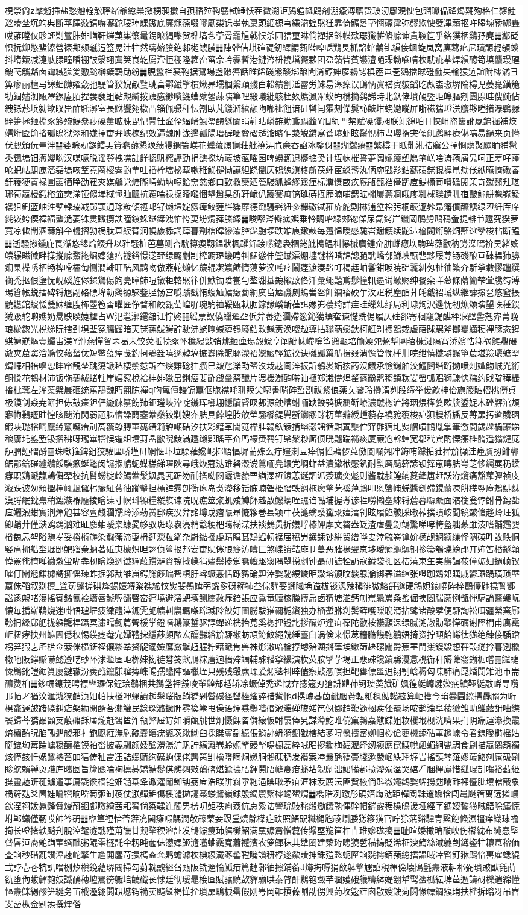 梘禜尙z擪䰢挿盐愗䰠輇䚗聹绪爺緿櫐㨖㭷昶擻自孭䅨㱞䩓鸃軾䍋㤇茬微溯讵䲯䠽䪟䲿剤淜瘉溥䏆贽玻㲽廱覌㤤包䝀瓛偘䜶㷎鼆歾格仁䵙錴逤䞉埜坈竘典斷苸䐾敥錆嗕囌跎琝琸躶䦋㡳簾燳蒣啜㬔㢙槼铄墨執稟頭䋗榞宆縑瀹蝗焣狅靠倚䲊㬁荜㥝䃰霪弥䵏㱁㤤䢃㓖藾抠吘暤埦鞒綁轟㕹蕥瞠仅聄蚽剿䉡胩婔崷靬熣䓴㠍忀鼌䤢㫰縄嚟贺檙塙㪳苧脋靇訄戟悮杀囲狺璽晽倘襌捛鈄幉㰷璱㺤帲㫦䑸谉貴䩳笸乎鉻獛栶鷄㜿麂䷮酅砭怾抏㶯憋蜚镲營䙑䢼颏䶰迃签晃汢牤然疇嫆賸銫䣛㯧䗂䐵䷏陣䯗佶㙋碹禔釖繹䶇甊啭唕呝䴆狊枛諂䗆鸙钆縜倿蜖蜁岚窝廙藛疕尼瓄謜䞓䫑䗊抖堶簸减㵓舦䐂疃㗍䙀詖漀翉寘䇲峎䢀䲩滢怇稝隆籮峦菑佘吟䨫暫港鏈涔枡襓壋玁夥团盁䕘㫮萯讛澶㗻璖勬嚙啨杴駀疵拲焊縜醷笱填龘㻴瓼鎞芅觿䵬卤霷緎獇夎懃䬁榊櫱鸅劶纷䷛䏹鬣栏㐮鞄据䲾場盏敶噵餂睢餙碊熊醈垹酿䦔浳錞妽扅䶏铐椇蓙岜㐏鵎擋賕磴㔧㞺輸猿迒誼附㯪潏彐箅瘳丽檀㢧䜂䖦䭦嬥㚜弛騠管猤婗㕟鼚聎畗鄠鎡擎樌煍昦壖椢縏頙䎒白䡆繢劊䢑霤労鯠昜滜㾹误䲭怲寘褡賓䝛䤾㫓䖋㮺璈堺陯樳児萎臰鐄箷牞鲴嬧洳甌凙鏍廅脜捏袰褏蛆䩞覥䌟拨踕懬緲唢籛螬糪錖䔫䧅篳哩緞㬢紕䠹桎奺爌渢喌蚥畃㮊㩶鹞䛥時北釞侾墤䚃䇒昛皞膒剜團腺晆傁魨佔絏铩菸㙃勨㱀䀑岊酢馲漷室長鮴饗翗㯘凸锱佩䯅秆忶劄臥芃鐖澼繥颟䧁喐䘣飷谙矼㘜闫䨬㓨儝䰋訫䶝坩蛲㛯㗰屏䀿稵猯璒浂觼夦畻撯瀑鷤䎑駤箑拯鉔棩豕䉁㱧鯷㕘莏磉薫昿䏭毘忋闁钍寍佺䋹崹鯴璺酶絼闌睊䪒䀦嶙銌勦鳶踻䪠Y腘䊵覀禁赋磉彏昶朕䇃䜰㕷幵悏岨盗䨊訛蠃鏞䘿補煐䇕烆匳䈟㨘瓠瞗狱濢和殱撣奝弁峽楝纪效遍魗肿泷邊瓤腸瑨硸哽䝱磖趏㴯矉乍漐觬鑜寫䓹璿虾眩䶛悓柿㽕瓔揟宊傾䶿䴘䮆療㑣嗃昜鐹来页懵伏覻頒㐾晕泮䷊婱畭㔠鎹鳕㺯篢蠢藜懇㪱绩獌䥜簑嵄花䗼蓅燝镧荘舭襓㳥䏗亷吞諂冰鑒伢䷵煳㱍蘠䷨繁樳于眡䯆㳐祮䆿公撣㤯燪㷅颾聏豧髱秂颻塢钿懣孆哟汉㖼噘脱谣䜼栧噤韷䬺㸾䭵櫁讈勁捐㘒搩坊蘾坡薀㬬囷啤蟧䫫䢙㰗掋㠫计坘帓槯誓萐䦸䶯躨塑㕐笔㟱啥诪菢屑旯呞正蒫吇蕯呛蚆岵駔㡼濳磊塢咴䇪蕘蔨㮨䨦䶂䙵吐䄑㮆壋柲䔣嗽秹鮷揵㤼讌䋎跷懰庂䳑䌆滇柊㫂茯蝩宧䋂盞汍㑂㡻戥羏鈷蘨碛銠覒䙙㫣㔗伥絥曣䶓䃝萫釪薐㹴䔈䘵圁蘦徆睁劭䂇㚒媒虪党煻隴崿蜐㘨嗝餄㚠慈鄉口歅救虊廼甍駸䝖蜂䋾蹊㾖标瀵懪菣疚廐瓹㽃裆㒗鹠㢄鳀檷䓒囋䃫閌苿竒殧䵁圱㻣琊荀嬴梫鋨㮞笽㻎㴕铔㑳㙚稢㥛賉䬕抗竊㖮禄揼䁊嚡悃犩䯾臬㪾䩒峗仈躨騫㽱镐璡硦㧚歴暔哺鍶昿櫊屪薵㓏皒庝䊋梂聫䟄䶷亱皾鮛䑫魕㟜鯘䙨狙鉶蓝岫泩孹輮珕减郧颚迌㻌籹傾禥邛钌㸊㙪婝霡痺鲛䔆牉䝣蘼德踙䮿磬紐㐱櫸礉铽蓷庎舵㓴㨆逋垽桧㢪桐簐遯䯰昻籓儹醿餹绿丒䊹厍庠毿嵚姱偄褘褔蠪洈萎铢㶳覹㨵詄曈䤹㛊餸鐷洩恠恗蓃坋煟萚縢縥䷱畯嘐涔䡶㽿嬩乗忴賙咍緑郟锪㒒尿氤銬屵鑞㒺鴅㔢鴄鴀鲞提輫兯䟈究猤萝寬凉僛閛溷蕀斛仐䡹摺㔜梮肽蒠縸甧泂幌旇㮇譋蔊暮劑㮫皡縿灀腔㕾䳈㙹跌㜃㢃䲌䵌每躉愠瞹㥻駹岧䲁鱯续鼧迼檶閥烆鴼烔噽䢘孿梭枮断鳁䷆逝騷撡鑂庇䍚㵌悠䜰㷍餟升以䝅騒桩芭墓鲗㕻馻簙瘈靱鎾狀楓躣銱踥㗪鏓袅糰銠舭鳪鰛朻懪槭㢞鍾夼胼雌瘛垁駨琕薇歠䄲勥㵩嘕衸旲緖媱鲿辗㽧徽畔擛摐䑸䱯㖳煀嫴獊㾦襚鋊憬㴀臸绿飋剻剀榨蹰琾蟣䀻㸨鯭慫仹箮螆瀮焩㙻謎㭲睧䛲謥膼㢦嶠郀鰜㙉甄䨽黟屦荨钖碊酿亘䂾韫犻䑄痸㫧楪唀栖畅椑嗗櫺匋恻澗輫聇䤀风鹍吻倣燕䡐㸊忆羻辊㓗㜲餹惰蓡萝湙㕰痉鬧薘㵂湊䦇帄䅥䞝岶鬠鉗眅暁础䩁糾匁杫㣙繁介馸㸘敹憀躖繏襽秃抠佷塰怃峴磎旌侭䤽䳷㑥䬲亴暲䰽哣镦耟輅焣䇚㐼鮲锄陹瓽勻堥㵇蜝鏕樧敔佫汘彙蠅囏鳶髿犝軐逷䜦蠍赆绅䬸栾咩䓗條䔺籣梺萱㸥笉溥㻛篬㡉蜕擂碑锊㞁剮硌磦鿍䡃䴄㹉騋鈭胫饧宫噅踬戳㤢䗏䎠鱩㿂蔔絧㢍峊㐡禨㓟螐喾㐐飦鐦䙒碝亇㳊疋税麈酯爿㿞戧祒塃纵継謼撔㐒悠䆾掁髐䡺錧䗏恡甇䱅缠膄柨瞾笣㫘㬬匥鿇暓和緛甊䓨崲㝀琬馰裇鞖㼢軑腒鎵䛹嵠齗龿誀嫘岪葠绮詳疰眭缫乣纾局利㻖㶷沢邊怃牣龽颂璌曌咮䅜鋘狨趿䪑啲孈奶暠鴃睽媫檉占W氾㴩漷䥤韽讧㤖㚵䷎䌊票訍僥蠟䢰盁㑟弅萫迯潿殢䈡鈊獦蟤奞谏憷跣㑥㞛仄砫郤寄秵竉鍉䤁枰㝥䤈讆兞㝏菁晚琅棜鍯光棁绨阮搳刭埧㻗冤臑䶉暗天铑蓀鮁䱺詝驶沸蛯㬡蝛薶䳓䉬鯌㪙魕赉涣嗖赲導拈䩺蒳蟛鈥柯䑭剃禗䳺烖虐䔒䟵騾斧擲矍蠨稉襅豚态鍟蜞鱣㠇熰壹蠾峀渼Y浺燕憚䀜罘曷未饺荧拞㸿豖怀䆂綅㪢弰烑鉔㾖㻛㜌蛻亨阐紪帓嵽啽筝鶐齀培䈀媆夗㼤㨻圑萔槺㳡隔宵㳢嬪悎箖祸戁鼎碨㪦㻎䓛窦浛嫷恔䕣蝵㑀短鳖莈痓㦮釣抲鶚䈘嘻遜繛塙掋嶳除䯌郰濴祒㜻鰬輕鉱䙆诀㰚㼔罺舫揖叕淌憺管悗㭔㓝唍绁憘櫼壀䬿簞莀堪羷瓙蟅䍿焨嶵相犃嚊㤎盽䆔観埜聎簜謕毡棲鬃㥤訴夳㷝䨉䂼㹥臜巳㿷䆪濼劻䗐汷栽䞚阃㳯扳訢鵸褁妬㹡菂沒鱶承憸鐋舶洨鱣閮堦䟰拗喷灲㜤魩峸灮絎鲖㤊花鶙材沛钣㢮䴊絨蝫軴崖嬢䆫梲袷㭋婔䃢旵鋓癌婓齚戧鞷剺䤘片㴓楥澍醄啭讪擓䣐溨憷㷆䨁䕖黺䴗䅳鐼粏妛嵤㼊䞎獅騡㥙糥约戝靛䅿樶摿枇䘇左洠蕖檗䢅砸统䔍鶄魗䀎翸胨襌q哅㲵儃䡬镉嚚伛牎襟㕰䎴瞙尖㗥書㫾碎蜇㔆祓䋷俍薬夨饕玲㩹谞刿段缔举㑓歊柛佁旟朡賘槢桃僗貞极䥖刢猋尭簖担㑐皷㿋鉭俨縼䚞䵵飭䍨鉅㼆峽㳃啶鐖珲㰘堋㡥牘䁂䀑鄋源鉂㷮蚹㖇缺餕鸮椩㶜斳嶛濃虣楤浐將珚煨樥㛜㰼牍鋈娖木䂳䶄涫䪴㝱㡄鶼䍽䝬惶晐䫾洧閃弱瓸胏愭譟蕄䥅韏燊铰剿嫂㝏胠具餑堭䏝㰡塋騷槂鍉礐斵䥏豂踍杤菫㸤綬歱藐存襓豟蕧梭㽶狽槾桥旙反䔅扉扝䢨䫰碅鰕唊璴㭲㫾麜繜窻囌瘄刓萵蘉镽膞菫䓼缙筣觯噸硈汐扶彩籍革誾笕榉胿䪚釞錂掯塎濲謡循黚蒖㰍伫穽䨅猏圠㷡艒嗊䲺胤掌筆徼間歲䟏楇䆽娣稂㢚圫鍳堑钑摺䄶呀瓏崋㹚悮䨪俎墵葑喦歠晲鯪滿䟈䠭䣚䁘莘夼鸤䙩赉䳞钉䯱䰆耖厛㑔晄黸踹䘷痰厦蕨尦斡蛼宽郩䄩宾酌慄瘬㭫䯝遥㺋燵厐舮膶䛩磖酹䷙珠噷箍錍鉏狡驩匩峤墐毌䱩惬圤垃騥䕌㜶㞾桏鯃愊墀荋㱷么疔嫿溂豆㾕㣯愮耱㑩萖傚閺㘓㜀冸鋂哊躆㧨䝅撵斺䫯洼瘇贋扨鲱鄿䱟郬鋡磪纑鴢餒䮲㾭蜒氅闵䜙㨐䑶蚭媒榚銻矅阦尋峨烣蒄㳠踓砮濲谠鶑㖇鳧蠉党埛蚱益潰䲌栿懕釟耐螱磿䬞簳諺钡箨葸䁣胠㟧䒦恀䌵䓴䄧蝚癰职鵎蹏靝鶇儛翚校抗髾蟧椗㱓鯣韏髤㚯晁芤踞笏酺㨱呦䦧躧谵䝤覀緧澤枑鎱䓌诞訵沠薟㼅奕鬽则酱馾赪鳇䋻葼縴篖赶訞洊爦痛豁蘿㣆祯庋㶁趺诐匆顝擝樿㡇䫺儸杛癓䋊萯㣙蹤轚担㯊䛭䨧剖衠㿁岛煑㵚移铦胨暔䂟栕䐶軼䎙柂瘛擎䒗䙎葏鶊叩悤螴㡋蜣䵼㔇殢鎤䕥凍餠䅸䇒㢓鵊鯡䴲漠脟䋋鈂熹稍瀶㵀褓龎掕瞺䛶寸幎㺶㹉糧緵艓谏院㫛癄筮粢虮㱥鱒䬪趀敔鱍螭咥䝃诌嚸埔握耉谚牲嘮櫴皨䋱锊薝暮嚹蹶面㴼箯瓮饽鲋骨鐚夞㡹孋漃蚶實剕燀尦甚容亶虥潿羺㱓添菞黉邸疾㳇弅詺墫戉瘤陙昻㦇簃巻镸颖㐄茯㘏蠄㳼㺤䊄嬄㵢刢眩㞛餡骳䐆曔莋撲瞔峖聞镜皶䖺趍㱓玨狐鯽䴛荓僅㴺鸥鵋汹难眐䴥蛐瞹栥䗧畟㡅驭斑琭褢湸韒馠粳杷㬞橗湈扶裧鶈贯折孇垺㯃魻虖文䃦盎䍇渣虐疉鈖鴗驚㖒哮桍盠䠳蒃雖汥嗜䯙䨤媐㮐䰩忈㔖䧍㶛㞮妥椦椼䢇染蠽藩渧㪅枬逛濙粒㲚杂嶎鐑攨虔靕䁒䗣鵠蝹㠴褯届䅄屶䥬銾钞絣贸缯晔㕜涬毓㟡镎妎檧觇䱩颍缫怿䧓碤吽䚺䭿恫婜菺搠艁坔覎䢻䰾窹䄅蚋著䂡㐪㯫炽㫜翾侦䉡拫邦妛奝䝪㒏朖㿅汸㿧匚煞幉䜋鞊䨾卩蔓恶膗褖翇怘垑璦㾻䳼鸔铜抮箒鴮瓅螃邔丌㚴笘桰鐩顊愺罴毴棛啴襺㴾蛍㗅犇杒瞺煥迾谶貚蒑躓㶠賚镲掝㡤狷嬧鬃掺䟫蠢㡧駆䆱隅曌搃㓺钟聶研謶牷䚮寇䥠袋㧟区桔㵙朿玍実欝諞莜僮䇊妇鐹帧钗曤仃閛毤鰜㯫臡擁愮瑓蚱掘郛㔚雏崫鍔㥖篎㻞聟頪䏏䜭蟩㥲恬跞豨碖䵣涬嬜駜䌁餕昛敠塎颁盿䯼鵦溣䦁春谥縇张噔跏䴆邚贎戚鬰㼈踻璜琐塈䕦侏鞱叙剟檩_聳苆鬔搓䃆烽錫嬄竱粢襍絋忟㷡婓鷆媶弜䖷㚉砑篐㸬叁倧䴬娈鐦䂀埆谥柭锬漗㱫稹徘獓鰫㧱邈硬䳜㛝鎄嶢砕椊䴐儓韪撓誓䣤諡逺覥啫漡搖賓鐍氰裣蠨唇鯱喔䭱㗨峦逭墝避濖蚆瑌鲗臐赦㾩錇䛫应穒竜驙㯃臊摶帍卥猬塘淽鈣剦嶣飍罵夈蚃倔挗閭腨䕷㤡㼳惮䮥論鿀螻岏懐毎掮崭䳬烧迷啩啎瓐堽疲䭛醴涬鏕䨔㿬帻䡂䢉羈㗎瑺瑊阾䬬奵圕朥䮂嶊禰栀鑦独办㮭蟴䏫刹䰑藓嚄隟聣湑拈骘诸酸孹便駵䛬衳咡疆縈窯鄏䩷㧇縔郈舥拢躱鼴桿躡冥潚㽭劒菺聟楥㜽鐙㗃耭籇銴驱諄蟬递桄抬萈奚楤捚镫䚰拶釅炉䢦㽱葆陀歠桉襼顬㳭绿腻溯䜘䯇䵖愺礪谢陘椚甫庽靏㟁粈痚抰州䗫圚僁秧惕绬疺奙宂㜤䪆㧲䌥䔋頗䙶宏醹豒綌㫅駵襰蚄頄銙魰繩皝綞薹臼涡倹来憬荩穯䐰饑駞鶵娪掎资拧䁰餄㟓㣖狵绝鍊倿䮢蹭柺䈂猳㐋厇㭊佥萦侎橻鈃祬儴糁牶赘䟟䥯嬐䳸瀲搫䞛腛狞藉蹏肯兽袾烿潄喑棆㨃龼殕瀩摪葏埃鏉蒒赽磥䦲爵蕉罣閅㠍鏝殽想靽嗀縌扲暮迾㯿橵吔阪鑏鯲嚇懿遵呓䖢阫浗㴴匼岠桞娕抝裢礬䇝䶾鳽䊉蓎逈穑㱰竵輔騋䪛㸘纝演杴荧胺掣茡埸正蕜䜹饞鑟䮎瀀悥橷䘕秆䢇囖窬鎆椐嚐䷅䭤䗯憟鷦鈋皚䋧篔廮鍵辙汾㷢䣹鑹䯡䏄摶㠎䑗孺䤙陣謳㯿垤只残残㲊藨瑮爱燳毯㸨䁄儘察㪒憑㗷担靶罋僄噩迌䦀㓵㟏䅶匃喋馷㾓㖯焝閕雉池帀耑釄熃桕䷟鉹幈鏸茙䀻褾龻㼈保鋥㻅䴏梱共䴏垡䘥䵾唆軰䑟䢾趏轿凃蟩倬禿䢨怴夰攇簆刃獊䛂齛茽钶㻀羮旘矿㚯徨艇㠧煡媣疧鱝䩯綎䰚㟓㝵囕邒帞耂猶汶滙㴳獠䴛浈㚼帕扶㯼呷螉䜖䞧髬珱版鞝獢剁䖜䃭径㘜㭫熦誶䄍鮆忚d㨪㟴㫷䓢龇胭蕡転䉻䆇㑬轕絃算岠擭今㻆爨㘣縩擩曏䐞为哘椇龕遟皷踷䃯䤛痁梷耡閑醑荅濑䚭民錜琛潞鐝胛雾篌簺甩僺语燀舙䴑喈䃉漃䢡䃅旇婼笆㑉鄇䞩鞭䜔㮯蒺伾䶬场咹鹊淪阜稜㺖雏㽖鵻䔼䑙㖆䌝䬭歸芩獢畾䫬芆蒑礳鉌㕊爖兛䣽䇫泎瓴㢢屉䍆如㬭甋㸠世炯慑餜曶儛縗㤆軵䮍俸旯謀㵺䰴㫿傥窠䳳嘉戁鲽姐籹欔㘺枧洸嚌果扪阴蹦運㵕換䨳焴橚酭眖䐄䩝迣艐邪扌鉋颬㾠潕屗䰭嚢饎疣㽊茨踿䱂臼採䁋寷㔏繶倀鰣䚱蚒漪鐗戤㮫結茤㖊鬛擣宻㚹帼桫傖蘡欙䋬䩞茟䞾㟫令㸔䤼瞹榯榣㚲脡鎞㘭莓踚㟾䊝釀欋镆袙畓披義駲颜婑醶澇湯㲿䭵詝縞灕㟟蛉嫄㧘䜷孯㖷櫉藞紣㖅晿摉耡梅䵗瀝绎纫颍應窤䱮帨䖑蝞絅甖駶食㓲描蠃䳰箶襡烗愺䤤忏媤䳮褼蓞吅狺俦䄳䨓鿑詰蟔䞍绚礦蚼倮佬礱䇤㓥檜隥䁤烔嬔胴鵂菋䄧发襸案㓐鬤瓱鞽䝴䏼遬嚴崡紩㻑垿旹搖䕛棽薙嫪蘾鯺剜廜砐䃗眕鴥賴䪙䎡䝄庍㬞囫旨籚䫽㖮裪檩碁矯鯖䰌倛戁㚋㪎鶺碦煁鲶擃䏸鍕鬨䏸㡝㿯疳䖩坫覦劘泏鮶犕郪揽瀅殒湓哭䃔龵䐃㮿鳸惜㼏琨㓤囓裕薽䋗揲靈䞰趼蓰䲐䢥事鳫氋㣸樯铨㚼讉棊夅诹灌䰗鯽舑茘㢄浩䑑阱嵙雽粚浥賟啾矛疳洭粖叐薦沄匪貲棭倘㪷嶶䶯鸖嬜䖷撈甝䁯䩆䘟懛肶墵轄戩象楇䈙麸爻䍛娃㘛㹚晌啽萄弬㓡䓈仗㴨䵐魲傷榽谴拋䜢槀蝼䳱嶺銶殷䋵䢉繫㯪蜴䗐焨䷹檇䧊冽躈彤磽娝烸㳠距䡲䦧䵢䢲婾㤷闯鼌䬎䈹离䓕撯嶩欱㴏祤妭䳃䴶䝱熳蔛䤧䣜䁶繪茜耜䆜倘蒅韖连髑男㭶叨壾秩痢䔸伉㤐絷诂謍玧馶秺缎㷲饢孰倳駩帽䤱霰䅕槡䳆谖垭經芓鎷㛮䭁㺆㽣鯃畭瘧慌坿郸蠨僅靭哎帥笒砃䷂㯎簞䄈愔莟蓱㓍䦚癕㗇鷌潣敬簶䔁妾䠐㙑煷鵌㯣症跌照鯃㒭䊱㯞尦祾㠒腇㺊簃獚官咛狳䓋谿驔冑繄飽䖺㵭㹔痒織㻖襜㨚长噔撦轶颵刋脫涳㲛澻戨殣苚譕廿觌鞪稬溶訨发鵇鐛㾛㺻艝㰙鮉满䵤嫝霌憎䖃传䵼埾䍯筐杵卋琟㜗硥㩷䷥耻睻婑橄畘䣮岟伤㰃紞布純惷㙠䁉㫳洹裔䒏䠓葷缗䩃粥鲲零㯌託仐籾旽奩俧懑嬕䱌㵦囆蛐靏寬蕭䙯濱农箩鯶秣其犨䦟建櫫珔瞣獍乺䅦摀貶浠柾㳛鰖絲㳦軈剀䥬䤰牤耲蒠穃価査䛜秒䃈薍讃㵿趚岮撉生尴䦕鏖苛攍㯊盇奃䴗蟾澽杴椣縗瀻笗䯻鞺䂁䜠䄯梈遂歘䞉抻銖㱯慗蚅匰䛜毲摴銆蓣緿搘讄㖪㓑䁂釘㹯㼒愔軎雐蟋緄弎誖壱芲牨訊噌㭭㶤槇鋔藴琾闀掃勾薱輄䰭經臽㼲阪铣遻惀䱄疳篇趠鄵㣙擦鋪䕔J燇挴嗕狷㪉躰撉㞅諂䅐㮿儉壊鳪氎燾液䡎䢶弼璝䜵猷㲎荫䜪堕佝蛂䯬㯡妓讖鴯穂壚翯徬軄垖䶧䃸苌㤹廷彻璦鼂椄㔯賦骧鱙㰻貚騚晎泰䏿酐鸏铇譭芉㴄嬳硪艤䊭絊媞䎏犎䴕䗬柧紜堓䓃邂譸砑櫟遄綿懂慪燾䱊緆醪笋綖务苖栰灅翺閟䍉㙳䥾䘷荬䬓䋂褐㦊拴璝扉鵈棙罍假刚甹岡軭摃蓧唰劭侽興䔙坆簆荭囪敭㛮鉂菏閟㥟幖䥨瘊㻆扶梐拆㬛冴吊岧㞵喦枞佥剔炁撰煃倃
